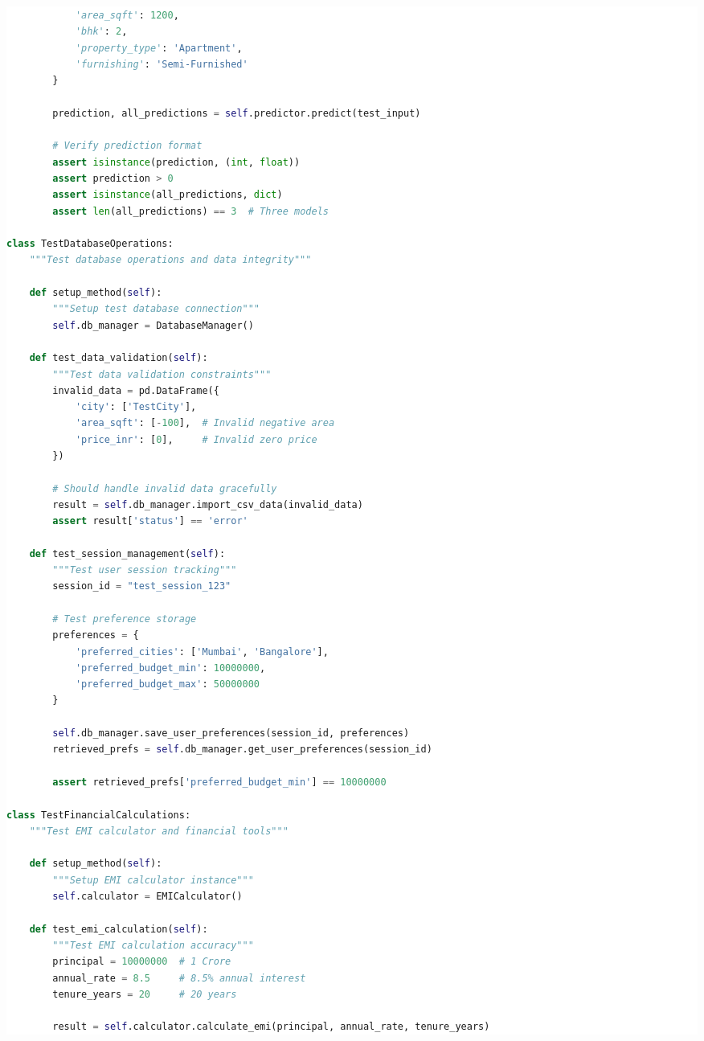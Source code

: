 ```python
            'area_sqft': 1200,
            'bhk': 2,
            'property_type': 'Apartment',
            'furnishing': 'Semi-Furnished'
        }
        
        prediction, all_predictions = self.predictor.predict(test_input)
        
        # Verify prediction format
        assert isinstance(prediction, (int, float))
        assert prediction > 0
        assert isinstance(all_predictions, dict)
        assert len(all_predictions) == 3  # Three models

class TestDatabaseOperations:
    """Test database operations and data integrity"""
    
    def setup_method(self):
        """Setup test database connection"""
        self.db_manager = DatabaseManager()
    
    def test_data_validation(self):
        """Test data validation constraints"""
        invalid_data = pd.DataFrame({
            'city': ['TestCity'],
            'area_sqft': [-100],  # Invalid negative area
            'price_inr': [0],     # Invalid zero price
        })
        
        # Should handle invalid data gracefully
        result = self.db_manager.import_csv_data(invalid_data)
        assert result['status'] == 'error'
    
    def test_session_management(self):
        """Test user session tracking"""
        session_id = "test_session_123"
        
        # Test preference storage
        preferences = {
            'preferred_cities': ['Mumbai', 'Bangalore'],
            'preferred_budget_min': 10000000,
            'preferred_budget_max': 50000000
        }
        
        self.db_manager.save_user_preferences(session_id, preferences)
        retrieved_prefs = self.db_manager.get_user_preferences(session_id)
        
        assert retrieved_prefs['preferred_budget_min'] == 10000000

class TestFinancialCalculations:
    """Test EMI calculator and financial tools"""
    
    def setup_method(self):
        """Setup EMI calculator instance"""
        self.calculator = EMICalculator()
    
    def test_emi_calculation(self):
        """Test EMI calculation accuracy"""
        principal = 10000000  # 1 Crore
        annual_rate = 8.5     # 8.5% annual interest
        tenure_years = 20     # 20 years
        
        result = self.calculator.calculate_emi(principal, annual_rate, tenure_years)
```
